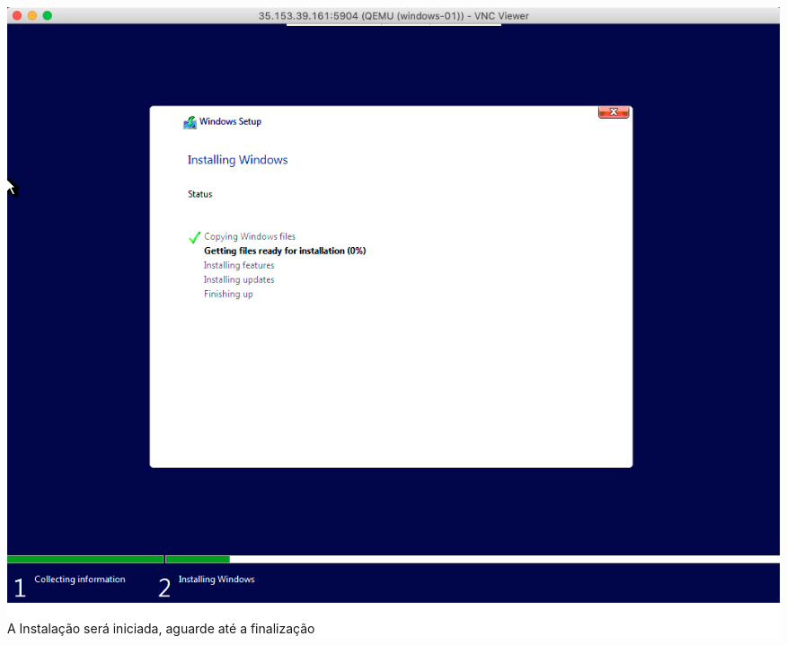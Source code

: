 <img src="images/windows-vnc-05.png">
</p>

A Instalação será iniciada, aguarde até a finalização

<p align="center"> 